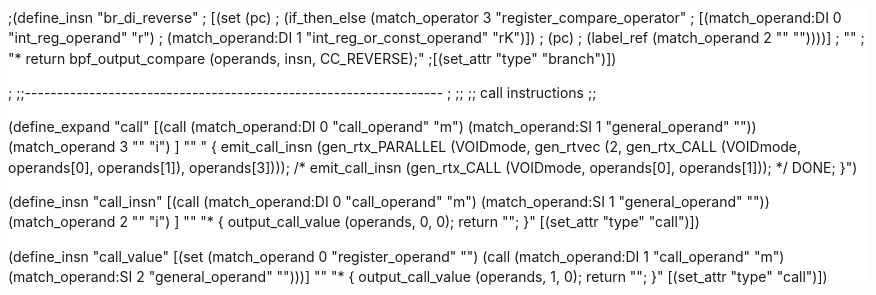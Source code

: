 ;(define_insn "br_di_reverse"
;  [(set (pc)
;	(if_then_else (match_operator 3 "register_compare_operator"
;			 [(match_operand:DI 0 "int_reg_operand" "r")
;			  (match_operand:DI 1 "int_reg_or_const_operand" "rK")])
;                      (pc)
;		      (label_ref (match_operand 2 "" ""))))]
;  ""
;  "* return bpf_output_compare (operands, insn, CC_REVERSE);"
;[(set_attr "type" "branch")])

;
;;-----------------------------------------------------------------
;
;;
;; call instructions
;;

(define_expand "call"
  [(call (match_operand:DI 0 "call_operand" "m")
	 (match_operand:SI 1 "general_operand" ""))
	 (match_operand 3 "" "i") ]
  ""
  "
{
  emit_call_insn (gen_rtx_PARALLEL (VOIDmode, gen_rtvec (2,
                  gen_rtx_CALL (VOIDmode, operands[0], operands[1]), operands[3])));
  /* emit_call_insn (gen_rtx_CALL (VOIDmode, operands[0], operands[1])); */
  DONE;
}")

(define_insn "call_insn"
  [(call (match_operand:DI 0 "call_operand" "m")
	 (match_operand:SI 1 "general_operand" ""))
	 (match_operand 2 "" "i") ]
  ""
  "*
{
  output_call_value (operands, 0, 0);
  return \"\";
}"
[(set_attr "type" "call")])

(define_insn "call_value"
  [(set (match_operand 0 "register_operand" "")
	(call (match_operand:DI 1 "call_operand" "m")
	      (match_operand:SI 2 "general_operand" "")))]
  ""
  "*
{
  output_call_value (operands, 1, 0);
  return \"\";
}"
[(set_attr "type" "call")])
